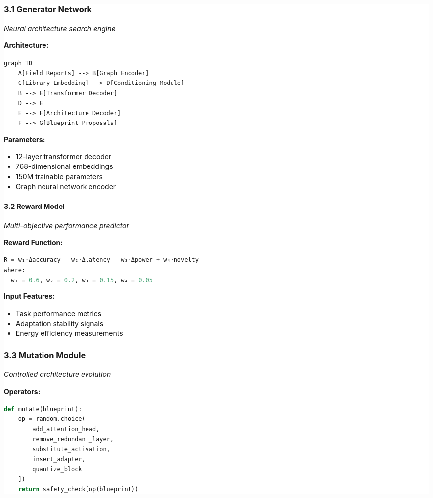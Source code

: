 ### 3.1 Generator Network  

*Neural architecture search engine*  

**Architecture:**  

```mermaid  
graph TD  
    A[Field Reports] --> B[Graph Encoder]  
    C[Library Embedding] --> D[Conditioning Module]  
    B --> E[Transformer Decoder]  
    D --> E  
    E --> F[Architecture Decoder]  
    F --> G[Blueprint Proposals]  
```

**Parameters:**  

- 12-layer transformer decoder  
- 768-dimensional embeddings  
- 150M trainable parameters  
- Graph neural network encoder  

#### 3.2 Reward Model  

*Multi-objective performance predictor*  

**Reward Function:**  

```python  
R = w₁·Δaccuracy - w₂·Δlatency - w₃·Δpower + w₄·novelty  
where:  
  w₁ = 0.6, w₂ = 0.2, w₃ = 0.15, w₄ = 0.05  
```

**Input Features:**  

- Task performance metrics  
- Adaptation stability signals  
- Energy efficiency measurements  

### 3.3 Mutation Module  

*Controlled architecture evolution*  

**Operators:**  

```python  
def mutate(blueprint):  
    op = random.choice([  
        add_attention_head,  
        remove_redundant_layer,  
        substitute_activation,  
        insert_adapter,  
        quantize_block  
    ])  
    return safety_check(op(blueprint))  
```
